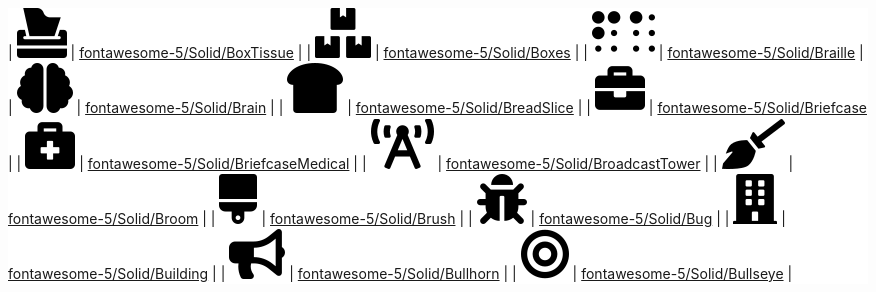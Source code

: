 | ![illustration of fontawesome-5/Solid/BoxTissue](../../fontawesome-5/Solid/BoxTissue.png) | [fontawesome-5/Solid/BoxTissue](../../fontawesome-5/Solid/BoxTissue.md) |
| ![illustration of fontawesome-5/Solid/Boxes](../../fontawesome-5/Solid/Boxes.png) | [fontawesome-5/Solid/Boxes](../../fontawesome-5/Solid/Boxes.md) |
| ![illustration of fontawesome-5/Solid/Braille](../../fontawesome-5/Solid/Braille.png) | [fontawesome-5/Solid/Braille](../../fontawesome-5/Solid/Braille.md) |
| ![illustration of fontawesome-5/Solid/Brain](../../fontawesome-5/Solid/Brain.png) | [fontawesome-5/Solid/Brain](../../fontawesome-5/Solid/Brain.md) |
| ![illustration of fontawesome-5/Solid/BreadSlice](../../fontawesome-5/Solid/BreadSlice.png) | [fontawesome-5/Solid/BreadSlice](../../fontawesome-5/Solid/BreadSlice.md) |
| ![illustration of fontawesome-5/Solid/Briefcase](../../fontawesome-5/Solid/Briefcase.png) | [fontawesome-5/Solid/Briefcase](../../fontawesome-5/Solid/Briefcase.md) |
| ![illustration of fontawesome-5/Solid/BriefcaseMedical](../../fontawesome-5/Solid/BriefcaseMedical.png) | [fontawesome-5/Solid/BriefcaseMedical](../../fontawesome-5/Solid/BriefcaseMedical.md) |
| ![illustration of fontawesome-5/Solid/BroadcastTower](../../fontawesome-5/Solid/BroadcastTower.png) | [fontawesome-5/Solid/BroadcastTower](../../fontawesome-5/Solid/BroadcastTower.md) |
| ![illustration of fontawesome-5/Solid/Broom](../../fontawesome-5/Solid/Broom.png) | [fontawesome-5/Solid/Broom](../../fontawesome-5/Solid/Broom.md) |
| ![illustration of fontawesome-5/Solid/Brush](../../fontawesome-5/Solid/Brush.png) | [fontawesome-5/Solid/Brush](../../fontawesome-5/Solid/Brush.md) |
| ![illustration of fontawesome-5/Solid/Bug](../../fontawesome-5/Solid/Bug.png) | [fontawesome-5/Solid/Bug](../../fontawesome-5/Solid/Bug.md) |
| ![illustration of fontawesome-5/Solid/Building](../../fontawesome-5/Solid/Building.png) | [fontawesome-5/Solid/Building](../../fontawesome-5/Solid/Building.md) |
| ![illustration of fontawesome-5/Solid/Bullhorn](../../fontawesome-5/Solid/Bullhorn.png) | [fontawesome-5/Solid/Bullhorn](../../fontawesome-5/Solid/Bullhorn.md) |
| ![illustration of fontawesome-5/Solid/Bullseye](../../fontawesome-5/Solid/Bullseye.png) | [fontawesome-5/Solid/Bullseye](../../fontawesome-5/Solid/Bullseye.md) |